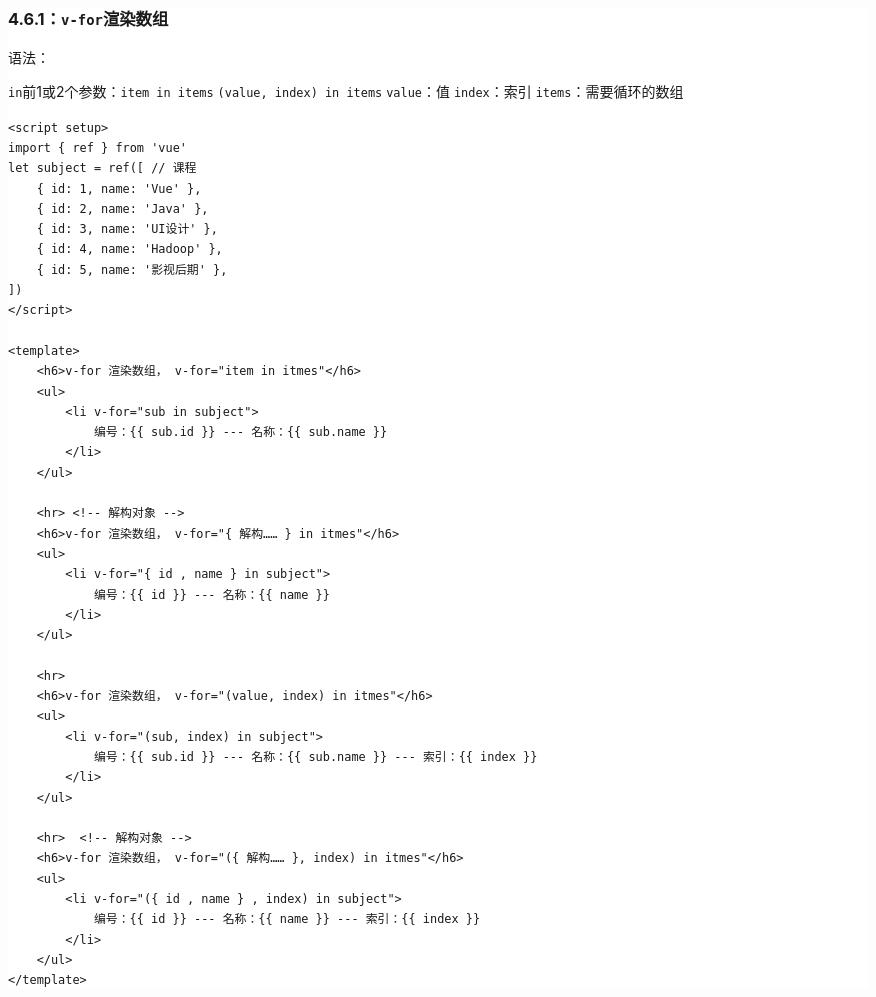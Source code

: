 ### 4.6.1：`v-for`渲染数组

语法：

`in`前1或2个参数：`item in items` 	`(value, index) in items` 
				`value`：值
				`index`：索引 
				`items`：需要循环的数组

```vue
<script setup>
import { ref } from 'vue'
let subject = ref([	// 课程
    { id: 1, name: 'Vue' },
    { id: 2, name: 'Java' },
    { id: 3, name: 'UI设计' },
    { id: 4, name: 'Hadoop' },
    { id: 5, name: '影视后期' },
])
</script>

<template>
    <h6>v-for 渲染数组， v-for="item in itmes"</h6>
    <ul>
        <li v-for="sub in subject">
            编号：{{ sub.id }} --- 名称：{{ sub.name }}
        </li>
    </ul>

    <hr> <!-- 解构对象 -->
    <h6>v-for 渲染数组， v-for="{ 解构…… } in itmes"</h6>
    <ul>
        <li v-for="{ id , name } in subject">
            编号：{{ id }} --- 名称：{{ name }}
        </li>
    </ul>

    <hr>
    <h6>v-for 渲染数组， v-for="(value, index) in itmes"</h6>
    <ul>
        <li v-for="(sub, index) in subject">
            编号：{{ sub.id }} --- 名称：{{ sub.name }} --- 索引：{{ index }}
        </li>
    </ul>

    <hr>  <!-- 解构对象 -->
    <h6>v-for 渲染数组， v-for="({ 解构…… }, index) in itmes"</h6>
    <ul>
        <li v-for="({ id , name } , index) in subject">
            编号：{{ id }} --- 名称：{{ name }} --- 索引：{{ index }}
        </li>
    </ul>
</template>
```
